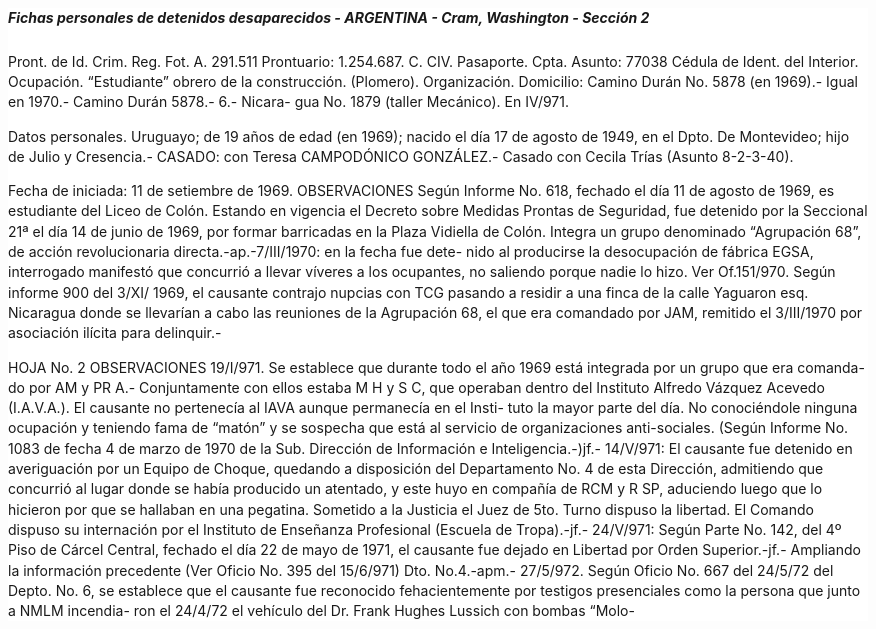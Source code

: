 
##### Fichas personales de detenidos desaparecidos - ARGENTINA - Cram, Washington - Sección 2

Pront. de Id. Crim. Reg. Fot. A. 291.511
Prontuario: 1.254.687. C. CIV.
Pasaporte. Cpta. Asunto: 77038
Cédula de Ident. del Interior.
Ocupación. “Estudiante” obrero de la construcción. (Plomero).
Organización.
Domicilio: Camino Durán No. 5878 (en 1969).- Igual en 1970.- Camino Durán 5878.- 6.- Nicara-
gua No. 1879 (taller Mecánico). En IV/971.

Datos personales. Uruguayo; de 19 años de edad (en 1969); nacido el día 17 de agosto de 1949, en
el Dpto. De Montevideo; hijo de Julio y Cresencia.- CASADO: con Teresa CAMPODÓNICO
GONZÁLEZ.- Casado con Cecila Trías (Asunto 8-2-3-40).

Fecha de iniciada: 11 de setiembre de 1969.
OBSERVACIONES
Según Informe No. 618, fechado el día 11 de agosto de 1969, es estudiante del Liceo de Colón.
Estando en vigencia el Decreto sobre Medidas Prontas de Seguridad, fue detenido por la Seccional 21ª
el día 14 de junio de 1969, por formar barricadas en la Plaza Vidiella de Colón. Integra un grupo
denominado “Agrupación 68”, de acción revolucionaria directa.-ap.-7/III/1970: en la fecha fue dete-
nido al producirse la desocupación de fábrica EGSA, interrogado manifestó que concurrió a llevar
víveres a los ocupantes, no saliendo porque nadie lo hizo. Ver Of.151/970. Según informe 900 del 3/XI/
1969, el causante contrajo nupcias con TCG pasando a residir a una finca de la calle Yaguaron esq.
Nicaragua donde se llevarían a cabo las reuniones de la Agrupación 68, el que era comandado por
JAM, remitido el 3/III/1970 por asociación ilícita para delinquir.-

HOJA No. 2
OBSERVACIONES
19/I/971. Se establece que durante todo el año 1969 está integrada por un grupo que era comanda-
do por AM y PR A.- Conjuntamente con ellos estaba M H y S C, que operaban dentro del Instituto
Alfredo Vázquez Acevedo (I.A.V.A.). El causante no pertenecía al IAVA aunque permanecía en el Insti-
tuto la mayor parte del día. No conociéndole ninguna ocupación y teniendo fama de “matón” y se
sospecha que está al servicio de organizaciones anti-sociales. (Según Informe No. 1083 de fecha 4 de
marzo de 1970 de la Sub. Dirección de Información e Inteligencia.-)jf.- 14/V/971: El causante fue
detenido en averiguación por un Equipo de Choque, quedando a disposición del Departamento No. 4
de esta Dirección, admitiendo que concurrió al lugar donde se había producido un atentado, y este huyo
en compañía de RCM y R SP, aduciendo luego que lo hicieron por que se hallaban en una pegatina.
Sometido a la Justicia el Juez de 5to. Turno dispuso la libertad. El Comando dispuso su internación por
el Instituto de Enseñanza Profesional (Escuela de Tropa).-jf.- 24/V/971: Según Parte No. 142, del 4º
Piso de Cárcel Central, fechado el día 22 de mayo de 1971, el causante fue dejado en Libertad por
Orden Superior.-jf.- Ampliando la información precedente (Ver Oficio No. 395 del 15/6/971) Dto.
No.4.-apm.- 27/5/972. Según Oficio No. 667 del 24/5/72 del Depto. No. 6, se establece que el causante
fue reconocido fehacientemente por testigos presenciales como la persona que junto a NMLM incendia-
ron el 24/4/72 el vehículo del Dr. Frank Hughes Lussich con bombas “Molo-
